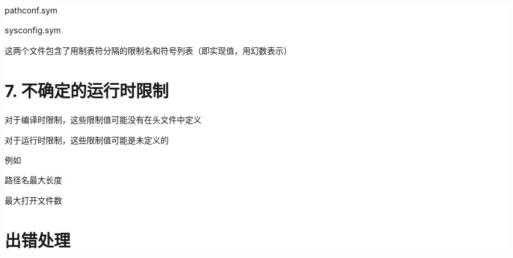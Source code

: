 pathconf.sym

sysconfig.sym

这两个文件包含了用制表符分隔的限制名和符号列表（即实现值，用幻数表示）

# 7. 不确定的运行时限制

对于编译时限制，这些限制值可能没有在头文件中定义

对于运行时限制，这些限制值可能是未定义的

例如

路径名最大长度

最大打开文件数

# 出错处理
